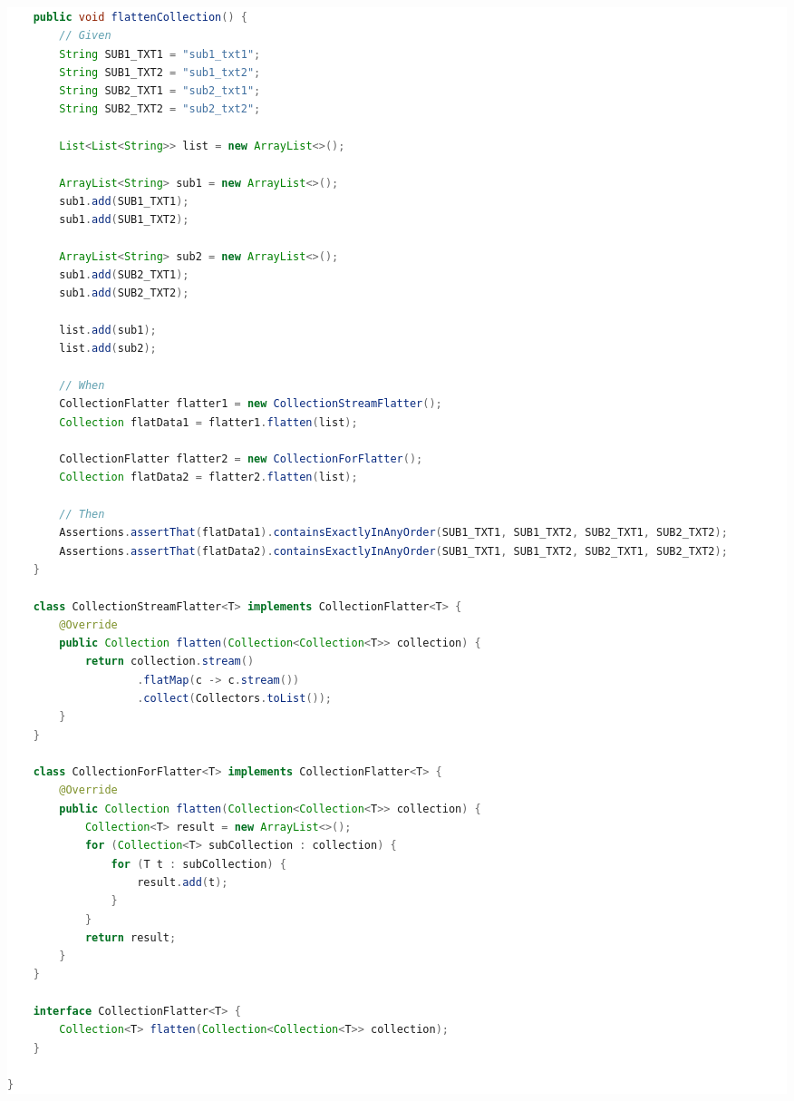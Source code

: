 ```java
    public void flattenCollection() {
        // Given
        String SUB1_TXT1 = "sub1_txt1";
        String SUB1_TXT2 = "sub1_txt2";
        String SUB2_TXT1 = "sub2_txt1";
        String SUB2_TXT2 = "sub2_txt2";

        List<List<String>> list = new ArrayList<>();

        ArrayList<String> sub1 = new ArrayList<>();
        sub1.add(SUB1_TXT1);
        sub1.add(SUB1_TXT2);

        ArrayList<String> sub2 = new ArrayList<>();
        sub1.add(SUB2_TXT1);
        sub1.add(SUB2_TXT2);

        list.add(sub1);
        list.add(sub2);

        // When
        CollectionFlatter flatter1 = new CollectionStreamFlatter();
        Collection flatData1 = flatter1.flatten(list);

        CollectionFlatter flatter2 = new CollectionForFlatter();
        Collection flatData2 = flatter2.flatten(list);

        // Then
        Assertions.assertThat(flatData1).containsExactlyInAnyOrder(SUB1_TXT1, SUB1_TXT2, SUB2_TXT1, SUB2_TXT2);
        Assertions.assertThat(flatData2).containsExactlyInAnyOrder(SUB1_TXT1, SUB1_TXT2, SUB2_TXT1, SUB2_TXT2);
    }

    class CollectionStreamFlatter<T> implements CollectionFlatter<T> {
        @Override
        public Collection flatten(Collection<Collection<T>> collection) {
            return collection.stream()
                    .flatMap(c -> c.stream())
                    .collect(Collectors.toList());
        }
    }

    class CollectionForFlatter<T> implements CollectionFlatter<T> {
        @Override
        public Collection flatten(Collection<Collection<T>> collection) {
            Collection<T> result = new ArrayList<>();
            for (Collection<T> subCollection : collection) {
                for (T t : subCollection) {
                    result.add(t);
                }
            }
            return result;
        }
    }

    interface CollectionFlatter<T> {
        Collection<T> flatten(Collection<Collection<T>> collection);
    }

}
```
